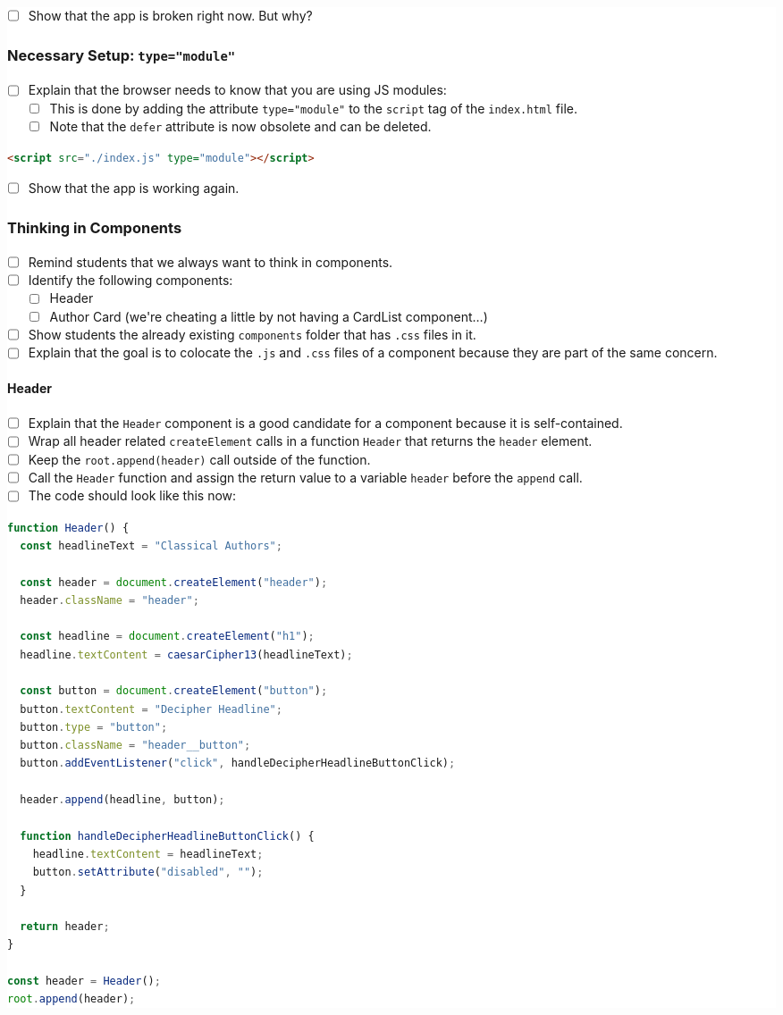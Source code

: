 - [ ] Show that the app is broken right now. But why?

### Necessary Setup: `type="module"`

- [ ] Explain that the browser needs to know that you are using JS modules:
  - [ ] This is done by adding the attribute `type="module"` to the `script` tag of the `index.html`
        file.
  - [ ] Note that the `defer` attribute is now obsolete and can be deleted.

```html
<script src="./index.js" type="module"></script>
```

- [ ] Show that the app is working again.

### Thinking in Components

- [ ] Remind students that we always want to think in components.
- [ ] Identify the following components:
  - [ ] Header
  - [ ] Author Card (we're cheating a little by not having a CardList component…)
- [ ] Show students the already existing `components` folder that has `.css` files in it.
- [ ] Explain that the goal is to colocate the `.js` and `.css` files of a component because they
      are part of the same concern.

#### Header

- [ ] Explain that the `Header` component is a good candidate for a component because it is
      self-contained.
- [ ] Wrap all header related `createElement` calls in a function `Header` that returns the `header`
      element.
- [ ] Keep the `root.append(header)` call outside of the function.
- [ ] Call the `Header` function and assign the return value to a variable `header` before the
      `append` call.
- [ ] The code should look like this now:

```js
function Header() {
  const headlineText = "Classical Authors";

  const header = document.createElement("header");
  header.className = "header";

  const headline = document.createElement("h1");
  headline.textContent = caesarCipher13(headlineText);

  const button = document.createElement("button");
  button.textContent = "Decipher Headline";
  button.type = "button";
  button.className = "header__button";
  button.addEventListener("click", handleDecipherHeadlineButtonClick);

  header.append(headline, button);

  function handleDecipherHeadlineButtonClick() {
    headline.textContent = headlineText;
    button.setAttribute("disabled", "");
  }

  return header;
}

const header = Header();
root.append(header);
```
